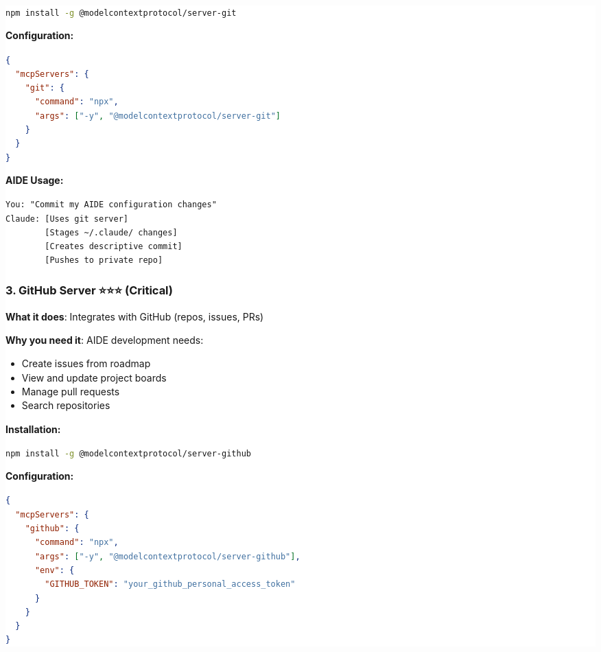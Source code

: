 ```bash
npm install -g @modelcontextprotocol/server-git
```

**Configuration:**

```json
{
  "mcpServers": {
    "git": {
      "command": "npx",
      "args": ["-y", "@modelcontextprotocol/server-git"]
    }
  }
}
```

**AIDE Usage:**

```text
You: "Commit my AIDE configuration changes"
Claude: [Uses git server]
        [Stages ~/.claude/ changes]
        [Creates descriptive commit]
        [Pushes to private repo]
```

### 3. GitHub Server ⭐⭐⭐ (Critical)

**What it does**: Integrates with GitHub (repos, issues, PRs)

**Why you need it**: AIDE development needs:

- Create issues from roadmap
- View and update project boards
- Manage pull requests
- Search repositories

**Installation:**

```bash
npm install -g @modelcontextprotocol/server-github
```

**Configuration:**

```json
{
  "mcpServers": {
    "github": {
      "command": "npx",
      "args": ["-y", "@modelcontextprotocol/server-github"],
      "env": {
        "GITHUB_TOKEN": "your_github_personal_access_token"
      }
    }
  }
}
```
